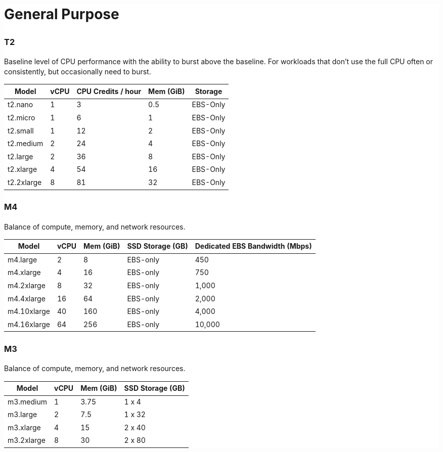 # General Purpose

### T2
Baseline level of CPU performance with the ability to burst above the baseline. For workloads that don’t use the full CPU often or consistently, but occasionally need to burst.

| Model	     | vCPU	| CPU	Credits / hour	| Mem (GiB)	| Storage  |
|---         |---   |---                  |---        |---       |
| t2.nano	   | 1    | 3	                  | 0.5	      | EBS-Only |
| t2.micro   | 1    | 6	                  | 1	        | EBS-Only |
| t2.small   | 1    | 12	                | 2	        | EBS-Only |
| t2.medium  | 2    | 24	                | 4	        | EBS-Only |
| t2.large   | 2    | 36	                | 8	        | EBS-Only |
| t2.xlarge	 | 4    | 54	                | 16	      | EBS-Only |
| t2.2xlarge | 8    | 81	                | 32	      | EBS-Only |

### M4
Balance of compute, memory, and network resources.

| Model	      | vCPU | Mem (GiB)	| SSD Storage (GB) | Dedicated EBS Bandwidth (Mbps) |
|---          |---   |---         |---               |---                             |
| m4.large    | 2    | 8          | EBS-only         | 450                            |
| m4.xlarge   | 4    | 16         | EBS-only         | 750                            |
| m4.2xlarge  | 8    | 32         | EBS-only         | 1,000                          |
| m4.4xlarge  | 16   | 64         | EBS-only         | 2,000                          |
| m4.10xlarge | 40   | 160        | EBS-only         | 4,000                          |
| m4.16xlarge | 64   | 256        | EBS-only         | 10,000                         |


### M3
Balance of compute, memory, and network resources.

| Model      | vCPU | Mem (GiB) | SSD Storage (GB) |
|---         |---   |---        |---               |
| m3.medium  | 1    | 3.75      | 1 x 4            |
| m3.large   | 2    | 7.5       | 1 x 32           |
| m3.xlarge  | 4    | 15        | 2 x 40           |
| m3.2xlarge | 8    | 30        | 2 x 80           |
